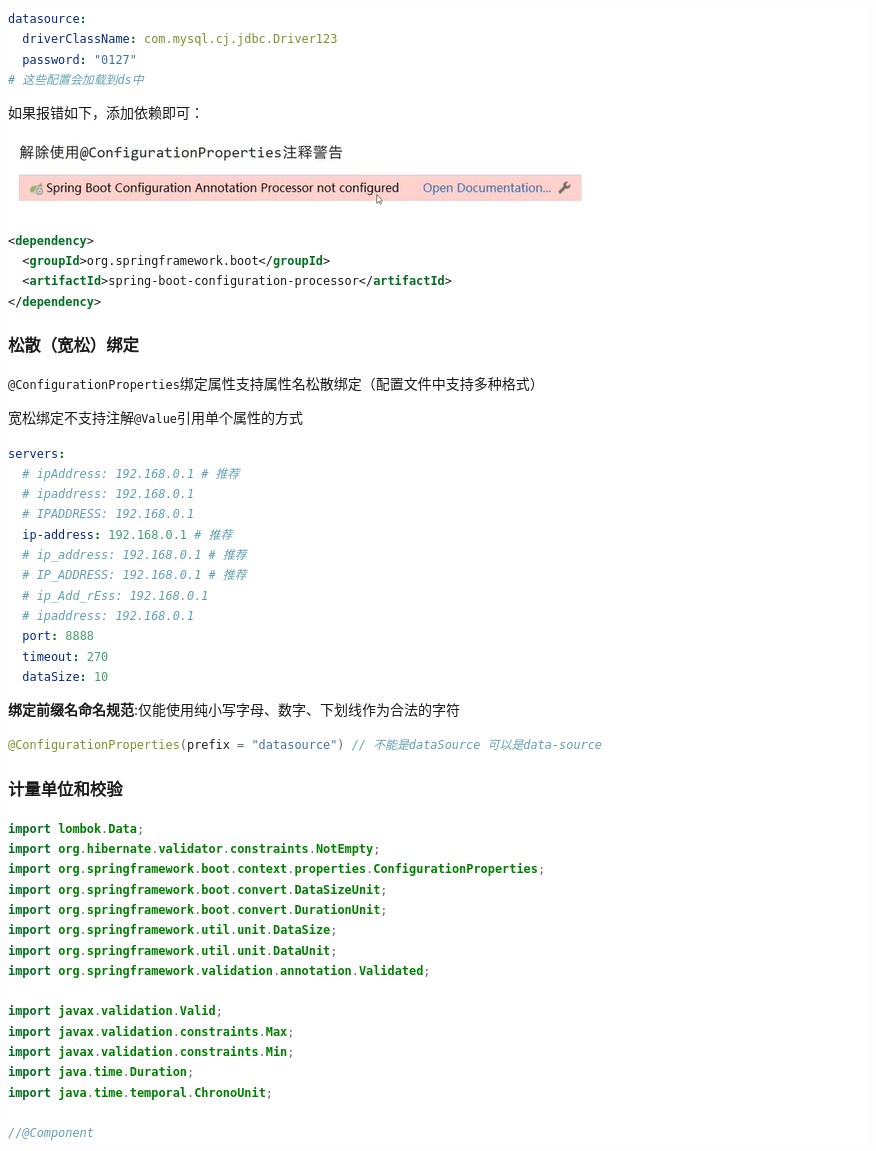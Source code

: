 ```yml
datasource:
  driverClassName: com.mysql.cj.jdbc.Driver123
  password: "0127"
# 这些配置会加载到ds中
```

如果报错如下，添加依赖即可：

![image-20240121225015368](./springboot.assets/image-20240121225015368.png)

```xml
<dependency>
  <groupId>org.springframework.boot</groupId>
  <artifactId>spring-boot-configuration-processor</artifactId>
</dependency>
```

### 松散（宽松）绑定

`@ConfigurationProperties`绑定属性支持属性名松散绑定（配置文件中支持多种格式）

宽松绑定不支持注解`@Value`引用单个属性的方式

```yml
servers:
  # ipAddress: 192.168.0.1 # 推荐
  # ipaddress: 192.168.0.1
  # IPADDRESS: 192.168.0.1
  ip-address: 192.168.0.1 # 推荐
  # ip_address: 192.168.0.1 # 推荐
  # IP_ADDRESS: 192.168.0.1 # 推荐
  # ip_Add_rEss: 192.168.0.1
  # ipaddress: 192.168.0.1
  port: 8888
  timeout: 270
  dataSize: 10
```

**绑定前缀名命名规范**:仅能使用纯小写字母、数字、下划线作为合法的字符

```java
@ConfigurationProperties(prefix = "datasource") // 不能是dataSource 可以是data-source
```

### 计量单位和校验

```java
import lombok.Data;
import org.hibernate.validator.constraints.NotEmpty;
import org.springframework.boot.context.properties.ConfigurationProperties;
import org.springframework.boot.convert.DataSizeUnit;
import org.springframework.boot.convert.DurationUnit;
import org.springframework.util.unit.DataSize;
import org.springframework.util.unit.DataUnit;
import org.springframework.validation.annotation.Validated;

import javax.validation.Valid;
import javax.validation.constraints.Max;
import javax.validation.constraints.Min;
import java.time.Duration;
import java.time.temporal.ChronoUnit;

//@Component
```